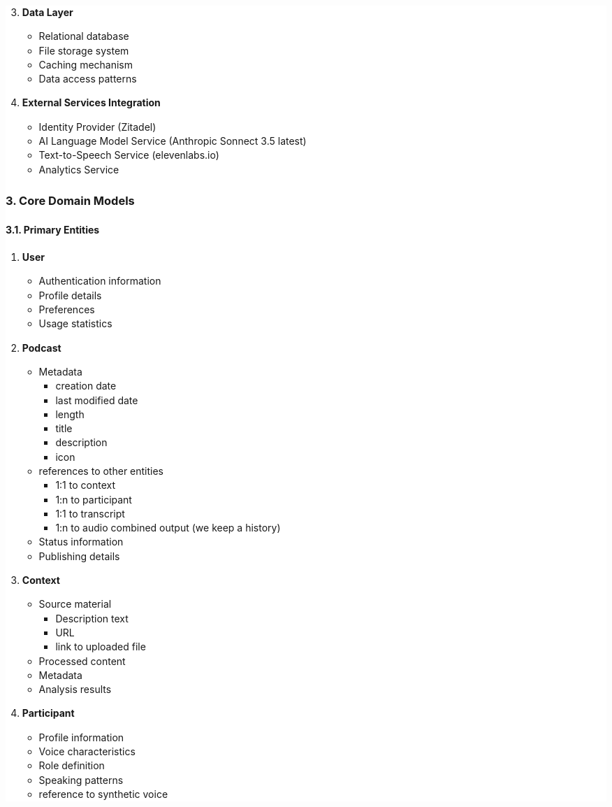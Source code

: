 3. **Data Layer**
   - Relational database
   - File storage system
   - Caching mechanism
   - Data access patterns

4. **External Services Integration**
   - Identity Provider (Zitadel)
   - AI Language Model Service (Anthropic Sonnect 3.5 latest)
   - Text-to-Speech Service (elevenlabs.io)
   - Analytics Service

### 3. Core Domain Models

#### 3.1. Primary Entities
1. **User**
   - Authentication information
   - Profile details
   - Preferences
   - Usage statistics

2. **Podcast**
   * Metadata
   		* creation date
   		* last modified date
   		* length
   		* title 
   		* description
   		* icon
   * references to other entities
   		* 1:1 to context
   		* 1:n to participant
   		* 1:1 to transcript
   		* 1:n to audio combined output (we keep a history) 	
   - Status information
   - Publishing details

3. **Context**
   * Source material
   		* Description text
   		* URL
   		* link to uploaded file 	
   - Processed content
   - Metadata
   - Analysis results

4. **Participant**
   - Profile information
   - Voice characteristics
   - Role definition
   - Speaking patterns
   - reference to synthetic voice

